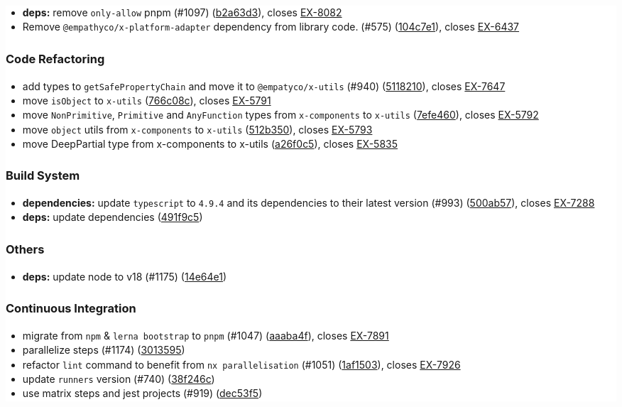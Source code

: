 * **deps:** remove  `only-allow` pnpm (#1097) ([b2a63d3](https://github.com/empathyco/x/commit/b2a63d308f20804d55a266189ab5d6242f88f6d8)), closes [EX-8082](https://searchbroker.atlassian.net/browse/EX-8082)
* Remove `@empathyco/x-platform-adapter` dependency from library code. (#575) ([104c7e1](https://github.com/empathyco/x/commit/104c7e10855a67b2adfa68d42d82431f9194ee15)), closes [EX-6437](https://searchbroker.atlassian.net/browse/EX-6437)


### Code Refactoring

* add types to `getSafePropertyChain` and move it to `@empatyco/x-utils` (#940) ([5118210](https://github.com/empathyco/x/commit/511821063b8b08751c15f00f233e7b611a74b2cc)), closes [EX-7647](https://searchbroker.atlassian.net/browse/EX-7647)
* move `isObject` to `x-utils` ([766c08c](https://github.com/empathyco/x/commit/766c08c60fdc3c0411c29c52e473439f0781fc42)), closes [EX-5791](https://searchbroker.atlassian.net/browse/EX-5791)
* move `NonPrimitive`, `Primitive` and `AnyFunction` types from `x-components` to `x-utils` ([7efe460](https://github.com/empathyco/x/commit/7efe4605303492e2de6f42d844f1c3244e0bcef1)), closes [EX-5792](https://searchbroker.atlassian.net/browse/EX-5792)
* move `object` utils from `x-components` to `x-utils` ([512b350](https://github.com/empathyco/x/commit/512b350da4a3dd73ddbd78a7b2965a1e07735a8e)), closes [EX-5793](https://searchbroker.atlassian.net/browse/EX-5793)
* move DeepPartial type from x-components to x-utils ([a26f0c5](https://github.com/empathyco/x/commit/a26f0c54317f17144b4262c60b0a0dc086883eb9)), closes [EX-5835](https://searchbroker.atlassian.net/browse/EX-5835)


### Build System

* **dependencies:** update `typescript` to `4.9.4` and its dependencies to their latest version (#993) ([500ab57](https://github.com/empathyco/x/commit/500ab57e4729f5c4dcefaa31ed4a8497ddd349b9)), closes [EX-7288](https://searchbroker.atlassian.net/browse/EX-7288)
* **deps:** update dependencies ([491f9c5](https://github.com/empathyco/x/commit/491f9c5a27cf5eaa4dc3f31c97ea514bb8f3515b))


### Others

* **deps:** update node to v18 (#1175) ([14e64e1](https://github.com/empathyco/x/commit/14e64e11fdf7f3d27d59baf56b027857df9e61e7))


### Continuous Integration

* migrate from `npm` & `lerna bootstrap` to `pnpm` (#1047) ([aaaba4f](https://github.com/empathyco/x/commit/aaaba4f8a5498c16e17ea6daf9c18a1f49918f70)), closes [EX-7891](https://searchbroker.atlassian.net/browse/EX-7891)
* parallelize steps (#1174) ([3013595](https://github.com/empathyco/x/commit/3013595857c8dac33f36b2c0d08e747b0735c6a0))
* refactor `lint` command to benefit from `nx parallelisation` (#1051) ([1af1503](https://github.com/empathyco/x/commit/1af1503ff118d6232fdbb27e203037a89b1b52e0)), closes [EX-7926](https://searchbroker.atlassian.net/browse/EX-7926)
* update `runners` version (#740) ([38f246c](https://github.com/empathyco/x/commit/38f246c306dac40c4afbcdea08336052981ca9b8))
* use matrix steps and jest projects (#919) ([dec53f5](https://github.com/empathyco/x/commit/dec53f5da572a4a5f3c8519222c1ed94ed981967))
